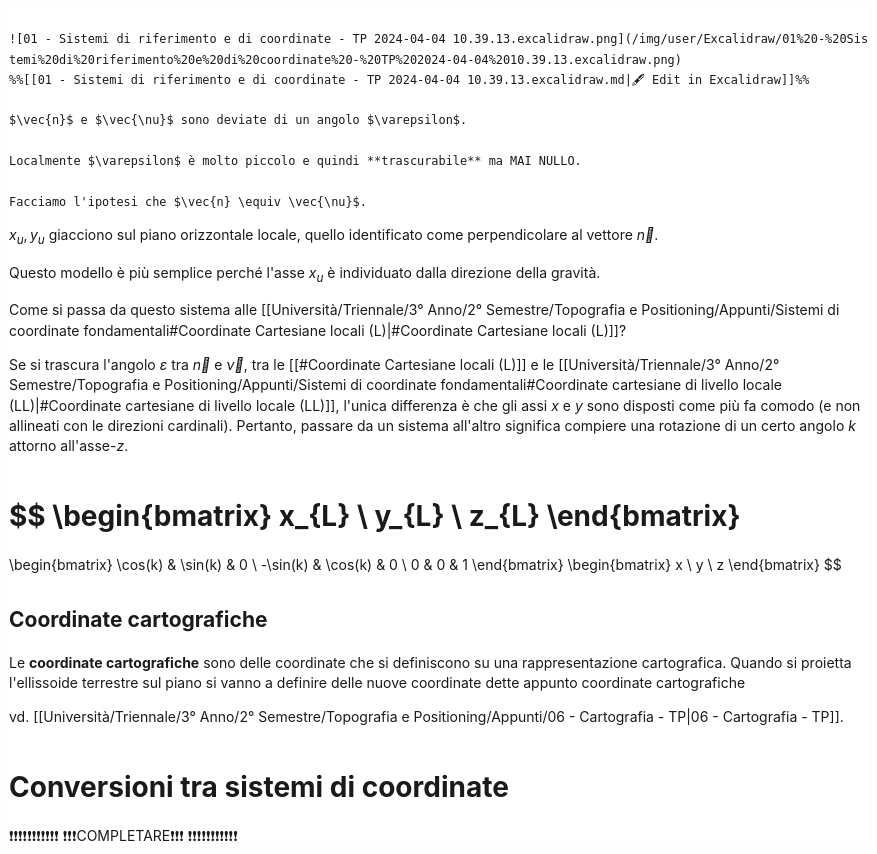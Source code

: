 ```ad-attention

![01 - Sistemi di riferimento e di coordinate - TP 2024-04-04 10.39.13.excalidraw.png](/img/user/Excalidraw/01%20-%20Sistemi%20di%20riferimento%20e%20di%20coordinate%20-%20TP%202024-04-04%2010.39.13.excalidraw.png)
%%[[01 - Sistemi di riferimento e di coordinate - TP 2024-04-04 10.39.13.excalidraw.md|🖋 Edit in Excalidraw]]%%

$\vec{n}$ e $\vec{\nu}$ sono deviate di un angolo $\varepsilon$.

Localmente $\varepsilon$ è molto piccolo e quindi **trascurabile** ma MAI NULLO.

Facciamo l'ipotesi che $\vec{n} \equiv \vec{\nu}$.
```

$x_{u}, y_{u}$ giacciono sul piano orizzontale locale, quello identificato come perpendicolare al vettore $\vec{n}$.

Questo modello è più semplice perché l'asse $x_{u}$ è individuato dalla direzione della gravità.

Come si passa da questo sistema alle [[Università/Triennale/3° Anno/2° Semestre/Topografia e Positioning/Appunti/Sistemi di coordinate fondamentali#Coordinate Cartesiane locali (L)\|#Coordinate Cartesiane locali (L)]]?

Se si trascura l'angolo $\varepsilon$ tra $\vec{n}$ e $\vec{\nu}$, tra le [[#Coordinate Cartesiane locali (L)]] e le [[Università/Triennale/3° Anno/2° Semestre/Topografia e Positioning/Appunti/Sistemi di coordinate fondamentali#Coordinate cartesiane di livello locale (LL)\|#Coordinate cartesiane di livello locale (LL)]], l'unica differenza è che gli assi $x$ e $y$ sono disposti come più fa comodo (e non allineati con le direzioni cardinali). Pertanto, passare da un sistema all'altro significa compiere una rotazione di un certo angolo $k$ attorno all'asse-$z$.

$$
\begin{bmatrix}
x_{L} \\ y_{L} \\ z_{L}
\end{bmatrix}
=
\begin{bmatrix}
\cos(k) & \sin(k) & 0 \\
-\sin(k) & \cos(k) & 0 \\
0 & 0 & 1
\end{bmatrix}
\begin{bmatrix}
x \\ y \\ z
\end{bmatrix}
$$

## Coordinate cartografiche

Le **coordinate cartografiche** sono delle coordinate che si definiscono su una rappresentazione cartografica. Quando si proietta l'ellissoide terrestre sul piano si vanno a definire delle nuove coordinate dette appunto coordinate cartografiche

vd. [[Università/Triennale/3° Anno/2° Semestre/Topografia e Positioning/Appunti/06 - Cartografia - TP\|06 - Cartografia - TP]].


# Conversioni tra sistemi di coordinate


❗❗❗❗❗❗❗❗❗❗❗
❗❗❗COMPLETARE❗❗❗
❗❗❗❗❗❗❗❗❗❗❗





